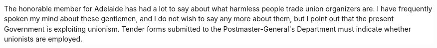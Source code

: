 The honorable member for Adelaide has had a lot to say about what harmless people trade union organizers are. I have frequently spoken my mind about these gentlemen, and I do not wish to say any more about them, but I point out that the present Government is exploiting unionism. Tender forms submitted to the Postmaster-General's Department must indicate whether unionists are employed. 


